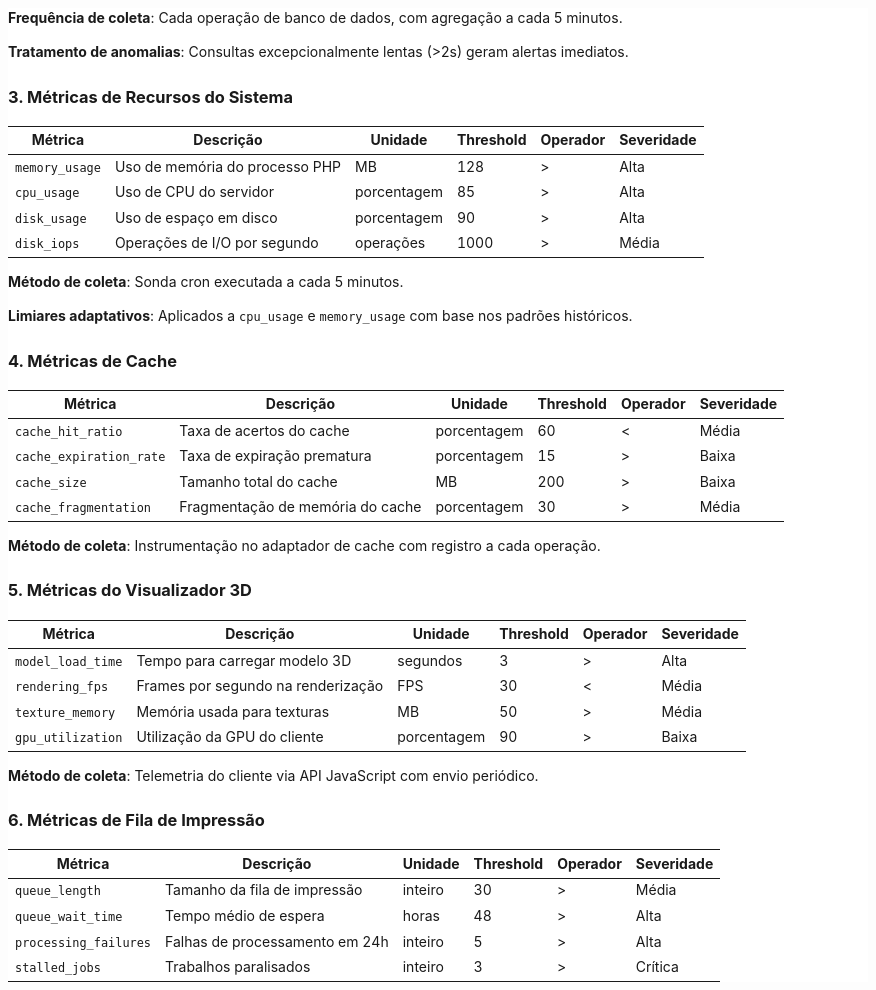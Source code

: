 **Frequência de coleta**: Cada operação de banco de dados, com agregação a cada 5 minutos.

**Tratamento de anomalias**: Consultas excepcionalmente lentas (>2s) geram alertas imediatos.

### 3. Métricas de Recursos do Sistema

| Métrica | Descrição | Unidade | Threshold | Operador | Severidade |
|---------|-----------|---------|-----------|----------|------------|
| `memory_usage` | Uso de memória do processo PHP | MB | 128 | > | Alta |
| `cpu_usage` | Uso de CPU do servidor | porcentagem | 85 | > | Alta |
| `disk_usage` | Uso de espaço em disco | porcentagem | 90 | > | Alta |
| `disk_iops` | Operações de I/O por segundo | operações | 1000 | > | Média |

**Método de coleta**: Sonda cron executada a cada 5 minutos.

**Limiares adaptativos**: Aplicados a `cpu_usage` e `memory_usage` com base nos padrões históricos.

### 4. Métricas de Cache

| Métrica | Descrição | Unidade | Threshold | Operador | Severidade |
|---------|-----------|---------|-----------|----------|------------|
| `cache_hit_ratio` | Taxa de acertos do cache | porcentagem | 60 | < | Média |
| `cache_expiration_rate` | Taxa de expiração prematura | porcentagem | 15 | > | Baixa |
| `cache_size` | Tamanho total do cache | MB | 200 | > | Baixa |
| `cache_fragmentation` | Fragmentação de memória do cache | porcentagem | 30 | > | Média |

**Método de coleta**: Instrumentação no adaptador de cache com registro a cada operação.

### 5. Métricas do Visualizador 3D

| Métrica | Descrição | Unidade | Threshold | Operador | Severidade |
|---------|-----------|---------|-----------|----------|------------|
| `model_load_time` | Tempo para carregar modelo 3D | segundos | 3 | > | Alta |
| `rendering_fps` | Frames por segundo na renderização | FPS | 30 | < | Média |
| `texture_memory` | Memória usada para texturas | MB | 50 | > | Média |
| `gpu_utilization` | Utilização da GPU do cliente | porcentagem | 90 | > | Baixa |

**Método de coleta**: Telemetria do cliente via API JavaScript com envio periódico.

### 6. Métricas de Fila de Impressão

| Métrica | Descrição | Unidade | Threshold | Operador | Severidade |
|---------|-----------|---------|-----------|----------|------------|
| `queue_length` | Tamanho da fila de impressão | inteiro | 30 | > | Média |
| `queue_wait_time` | Tempo médio de espera | horas | 48 | > | Alta |
| `processing_failures` | Falhas de processamento em 24h | inteiro | 5 | > | Alta |
| `stalled_jobs` | Trabalhos paralisados | inteiro | 3 | > | Crítica |
